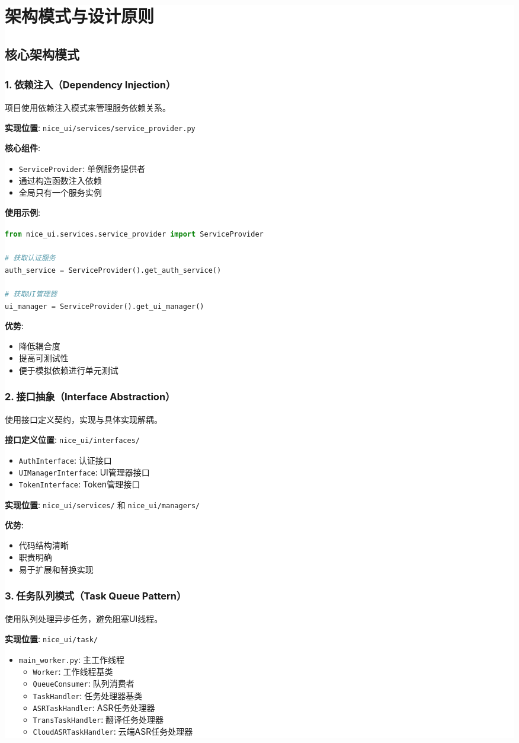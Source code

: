 # 架构模式与设计原则

## 核心架构模式

### 1. 依赖注入（Dependency Injection）
项目使用依赖注入模式来管理服务依赖关系。

**实现位置**: `nice_ui/services/service_provider.py`

**核心组件**:
- `ServiceProvider`: 单例服务提供者
- 通过构造函数注入依赖
- 全局只有一个服务实例

**使用示例**:
```python
from nice_ui.services.service_provider import ServiceProvider

# 获取认证服务
auth_service = ServiceProvider().get_auth_service()

# 获取UI管理器
ui_manager = ServiceProvider().get_ui_manager()
```

**优势**:
- 降低耦合度
- 提高可测试性
- 便于模拟依赖进行单元测试

### 2. 接口抽象（Interface Abstraction）
使用接口定义契约，实现与具体实现解耦。

**接口定义位置**: `nice_ui/interfaces/`
- `AuthInterface`: 认证接口
- `UIManagerInterface`: UI管理器接口
- `TokenInterface`: Token管理接口

**实现位置**: `nice_ui/services/` 和 `nice_ui/managers/`

**优势**:
- 代码结构清晰
- 职责明确
- 易于扩展和替换实现

### 3. 任务队列模式（Task Queue Pattern）
使用队列处理异步任务，避免阻塞UI线程。

**实现位置**: `nice_ui/task/`
- `main_worker.py`: 主工作线程
  - `Worker`: 工作线程基类
  - `QueueConsumer`: 队列消费者
  - `TaskHandler`: 任务处理器基类
  - `ASRTaskHandler`: ASR任务处理器
  - `TransTaskHandler`: 翻译任务处理器
  - `CloudASRTaskHandler`: 云端ASR任务处理器
